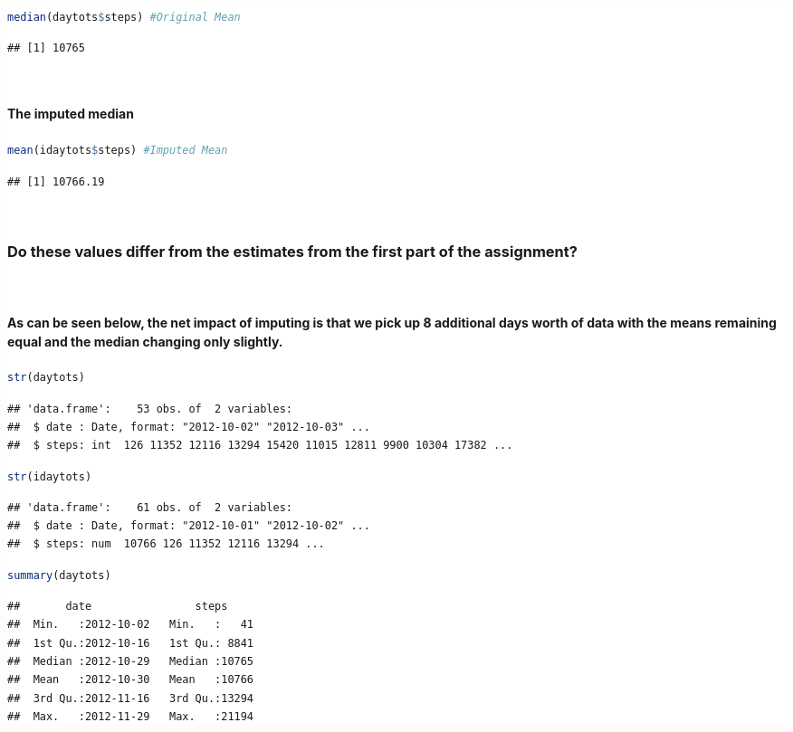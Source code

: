 
```r
median(daytots$steps) #Original Mean
```

```
## [1] 10765
```

</br>
<h4>The imputed median</h4> 

```r
mean(idaytots$steps) #Imputed Mean
```

```
## [1] 10766.19
```

</br>
<h3>Do these values differ from the estimates from the first part of the assignment?</h3>
</br>
<h4>As can be seen below, the net impact of imputing is that we pick up 8 additional days worth of data with the means remaining equal and the median changing only slightly.</h4>


```r
str(daytots)
```

```
## 'data.frame':	53 obs. of  2 variables:
##  $ date : Date, format: "2012-10-02" "2012-10-03" ...
##  $ steps: int  126 11352 12116 13294 15420 11015 12811 9900 10304 17382 ...
```

```r
str(idaytots)
```

```
## 'data.frame':	61 obs. of  2 variables:
##  $ date : Date, format: "2012-10-01" "2012-10-02" ...
##  $ steps: num  10766 126 11352 12116 13294 ...
```

```r
summary(daytots)
```

```
##       date                steps      
##  Min.   :2012-10-02   Min.   :   41  
##  1st Qu.:2012-10-16   1st Qu.: 8841  
##  Median :2012-10-29   Median :10765  
##  Mean   :2012-10-30   Mean   :10766  
##  3rd Qu.:2012-11-16   3rd Qu.:13294  
##  Max.   :2012-11-29   Max.   :21194
```
